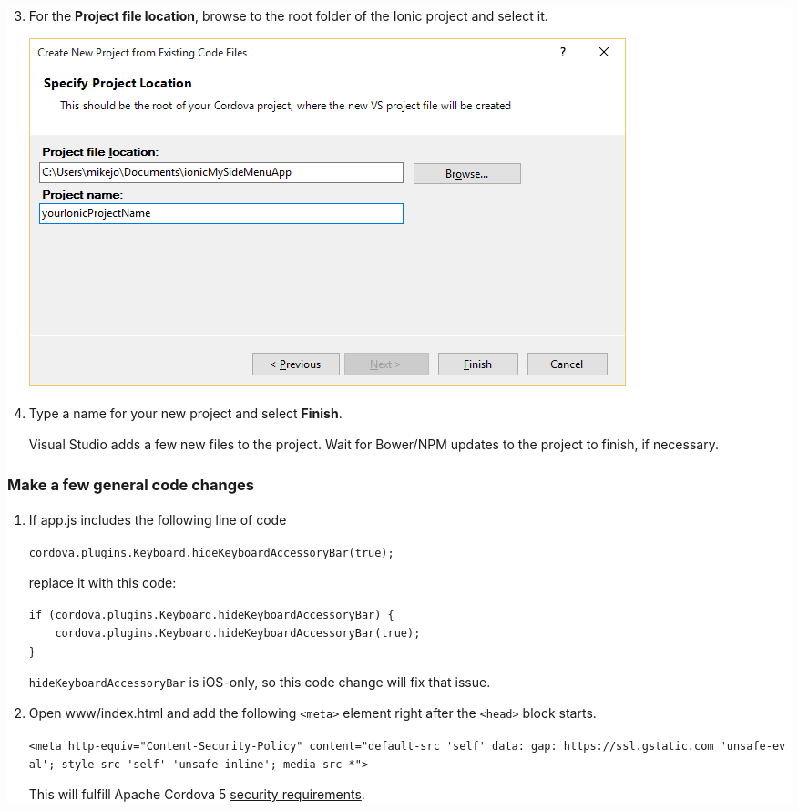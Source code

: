 3. For the **Project file location**, browse to the root folder of the Ionic project and select it.

    ![Select the source project](media/vs-taco-2015-tutorial-ionic/ionic-create-specify-root.png)

4. Type a name for your new project and select **Finish**.

    Visual Studio adds a few new files to the project. Wait for Bower/NPM updates to the project to finish, if necessary.

### Make a few general code changes

1. If app.js includes the following line of code

    ```
    cordova.plugins.Keyboard.hideKeyboardAccessoryBar(true);
    ```
    replace it with this code:

    ```
    if (cordova.plugins.Keyboard.hideKeyboardAccessoryBar) {
        cordova.plugins.Keyboard.hideKeyboardAccessoryBar(true);
    }
    ```

    `hideKeyboardAccessoryBar` is iOS-only, so this code change will fix that issue.

2. Open www/index.html and add the following `<meta>` element right after the `<head>` block starts.

    ```
    <meta http-equiv="Content-Security-Policy" content="default-src 'self' data: gap: https://ssl.gstatic.com 'unsafe-eval'; style-src 'self' 'unsafe-inline'; media-src *">
    ```

    This will fulfill Apache Cordova 5 [security requirements](../security/whitelists.md).
